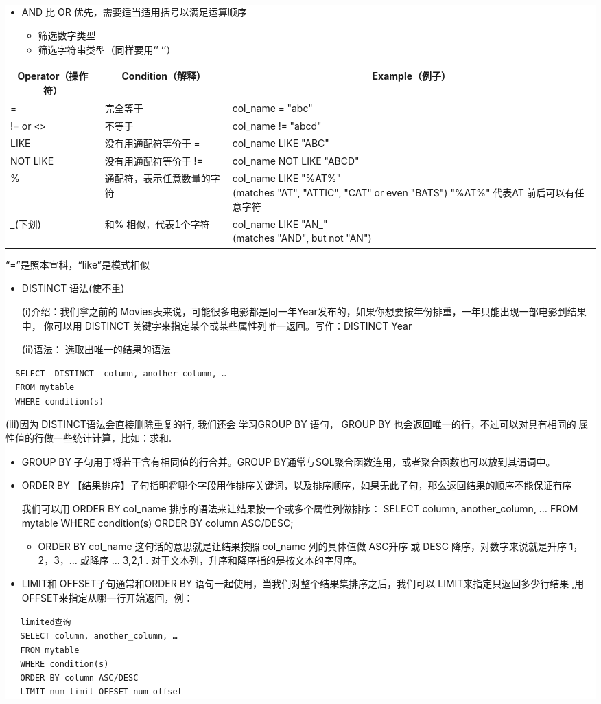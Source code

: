 - AND 比 OR 优先，需要适当适用括号以满足运算顺序 


  - 筛选数字类型
  - 筛选字符串类型（同样要用‘’  ‘’）

| Operator（操作符） | **Condition（解释）**      | **Example（例子）**                                          |
| ------------------ | -------------------------- | ------------------------------------------------------------ |
| =                  | 完全等于                   | col_name = "abc"                                             |
| != or <>           | 不等于                     | col_name != "abcd"                                           |
| LIKE               | 没有用通配符等价于 =       | col_name LIKE "ABC"                                          |
| NOT LIKE           | 没有用通配符等价于 !=      | col_name NOT LIKE "ABCD"                                     |
| %                  | 通配符，表示任意数量的字符 | col_name LIKE "%AT%"<br/>(matches "AT", "ATTIC", "CAT" or even "BATS") "%AT%" 代表AT 前后可以有任意字符 |
| _(下划)            | 和% 相似，代表1个字符      | col_name LIKE "AN_"<br/>(matches "AND", but not "AN")        |

“=”是照本宣科，“like”是模式相似

- DISTINCT 语法(使不重)

  (i)介绍：我们拿之前的 Movies表来说，可能很多电影都是同一年Year发布的，如果你想要按年份排重，一年只能出现一部电影到结果中， 你可以用 DISTINCT 关键字来指定某个或某些属性列唯一返回。写作：DISTINCT Year

  (ii)语法：
  选取出唯一的结果的语法

```
  SELECT  DISTINCT  column, another_column, …
  FROM mytable 
  WHERE condition(s)
```

  (iii)因为 DISTINCT语法会直接删除重复的行, 我们还会  学习GROUP BY 语句， GROUP BY 也会返回唯一的行，不过可以对具有相同的 属性值的行做一些统计计算，比如：求和.

- GROUP BY 子句用于将若干含有相同值的行合并。GROUP BY通常与SQL聚合函数连用，或者聚合函数也可以放到其谓词中。

- ORDER BY 【结果排序】子句指明将哪个字段用作排序关键词，以及排序顺序，如果无此子句，那么返回结果的顺序不能保证有序

   我们可以用 ORDER BY col_name 排序的语法来让结果按一个或多个属性列做排序：
   SELECT column, another_column, … 
   FROM mytable WHERE condition(s) 
   ORDER BY column ASC/DESC;

   - ORDER BY col_name 这句话的意思就是让结果按照 col_name 列的具体值做 ASC升序 或 DESC 降序，对数字来说就是升序 1，2，3，... 或降序 ... 3,2,1 . 对于文本列，升序和降序指的是按文本的字母序。

-  LIMIT和 OFFSET子句通常和ORDER BY 语句一起使用，当我们对整个结果集排序之后，我们可以 LIMIT来指定只返回多少行结果 ,用 OFFSET来指定从哪一行开始返回，例：
   
  ```
     limited查询
     SELECT column, another_column, …
     FROM mytable
     WHERE condition(s)
     ORDER BY column ASC/DESC
     LIMIT num_limit OFFSET num_offset
  ```
